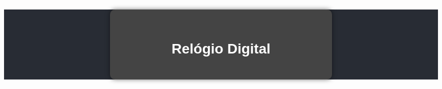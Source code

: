 <!DOCTYPE html>
<html lang="pt-br">
<head>
    <meta charset="UTF-8">
    <meta name="viewport" content="width=device-width, initial-scale=1.0">
    <title>Relógio Digital e Cronômetro</title>
    <style>
        body {
            font-family: Arial, sans-serif;
            text-align: center;
            background-color: #282c34;
            color: white;
            margin: 50px;
            overflow: hidden;
        }
        .container {
            max-width: 400px;
            margin: auto;
            padding: 20px;
            background: #444;
            border-radius: 10px;
            box-shadow: 0 0 10px rgba(0, 0, 0, 0.5);
        }
        #clock {
            font-size: 2em;
            margin-bottom: 20px;
        }
        #stopwatch {
            font-size: 2em;
        }
        .buttons button {
            margin: 5px;
            padding: 10px 20px;
            font-size: 1em;
            border: none;
            border-radius: 5px;
            cursor: pointer;
        }
        .start { background: green; color: white; }
        .pause { background: orange; color: white; }
        .reset { background: red; color: white; }
        .theme-toggle {
            margin-top: 20px;
            padding: 10px;
            font-size: 1em;
            border: none;
            border-radius: 5px;
            cursor: pointer;
            background: #ccc;
            color: black;
        }
        .light-mode {
            background-color: white;
            color: black;
        }
        .light-mode .container {
            background: #f0f0f0;
        }
    </style>
</head>
<body>
    <div class="container">
        <h1>Relógio Digital</h1>
        <div id="clock"></div>